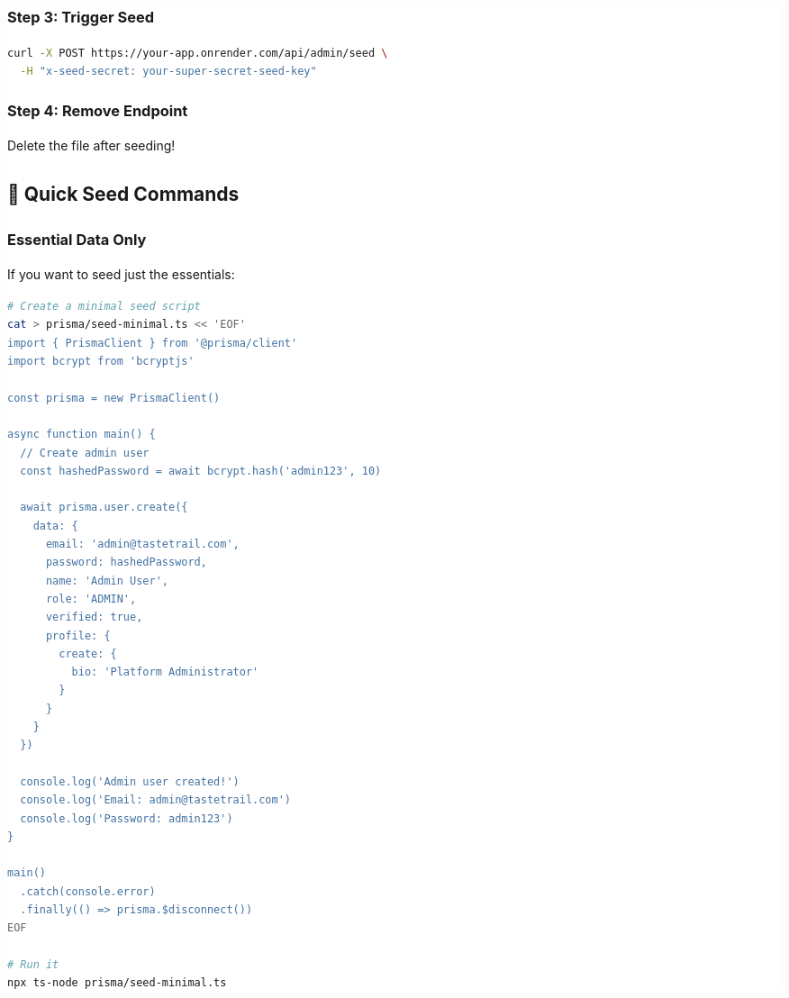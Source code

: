 ### Step 3: Trigger Seed
```bash
curl -X POST https://your-app.onrender.com/api/admin/seed \
  -H "x-seed-secret: your-super-secret-seed-key"
```

### Step 4: Remove Endpoint
Delete the file after seeding!

## 🎯 Quick Seed Commands

### Essential Data Only
If you want to seed just the essentials:
```bash
# Create a minimal seed script
cat > prisma/seed-minimal.ts << 'EOF'
import { PrismaClient } from '@prisma/client'
import bcrypt from 'bcryptjs'

const prisma = new PrismaClient()

async function main() {
  // Create admin user
  const hashedPassword = await bcrypt.hash('admin123', 10)
  
  await prisma.user.create({
    data: {
      email: 'admin@tastetrail.com',
      password: hashedPassword,
      name: 'Admin User',
      role: 'ADMIN',
      verified: true,
      profile: {
        create: {
          bio: 'Platform Administrator'
        }
      }
    }
  })
  
  console.log('Admin user created!')
  console.log('Email: admin@tastetrail.com')
  console.log('Password: admin123')
}

main()
  .catch(console.error)
  .finally(() => prisma.$disconnect())
EOF

# Run it
npx ts-node prisma/seed-minimal.ts
```
